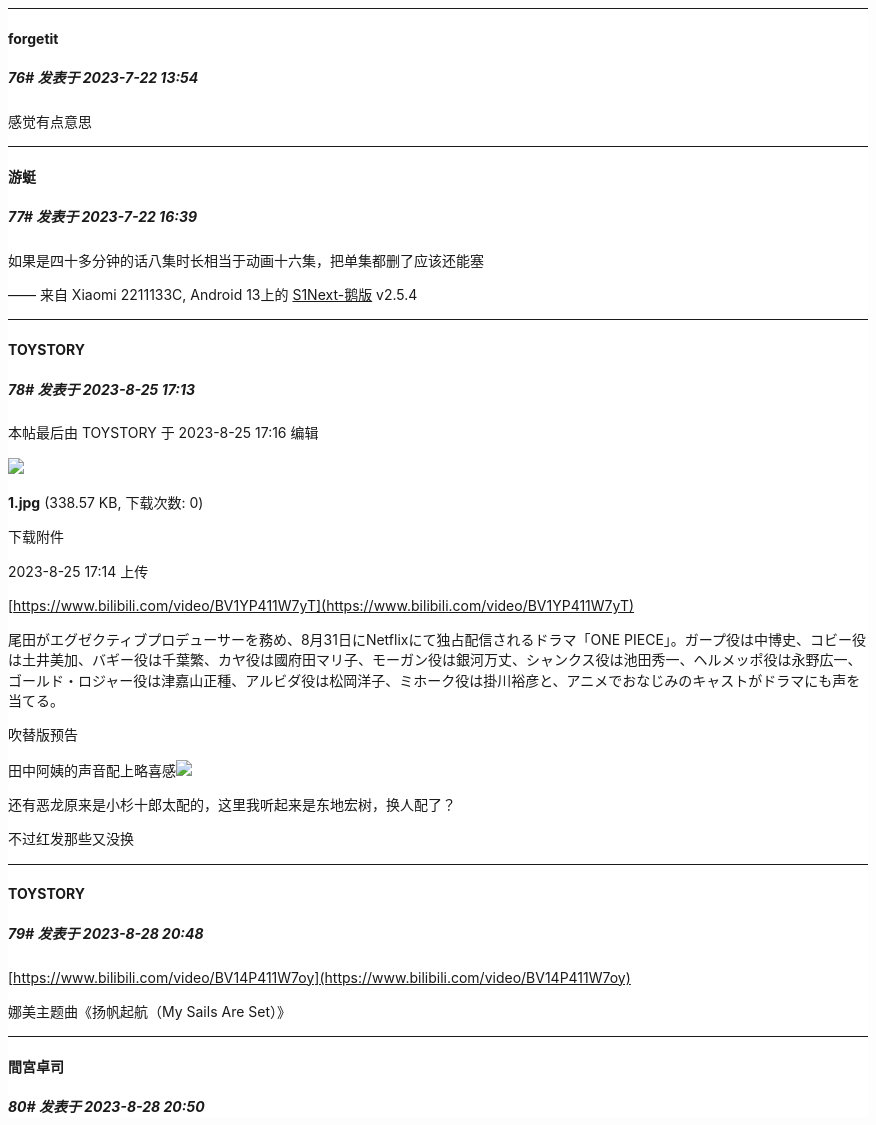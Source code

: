 
*****

####  forgetit  
##### 76#       发表于 2023-7-22 13:54

感觉有点意思


*****

####  游蜓  
##### 77#       发表于 2023-7-22 16:39

如果是四十多分钟的话八集时长相当于动画十六集，把单集都删了应该还能塞

—— 来自 Xiaomi 2211133C, Android 13上的 [S1Next-鹅版](https://github.com/ykrank/S1-Next/releases) v2.5.4

*****

####  TOYSTORY  
##### 78#       发表于 2023-8-25 17:13

 本帖最后由 TOYSTORY 于 2023-8-25 17:16 编辑 

<img src="https://img.saraba1st.com/forum/202308/25/171415xvdhzsddr0bdcs8c.jpg" referrerpolicy="no-referrer">

<strong>1.jpg</strong> (338.57 KB, 下载次数: 0)

下载附件

2023-8-25 17:14 上传

[https://www.bilibili.com/video/BV1YP411W7yT](https://www.bilibili.com/video/BV1YP411W7yT)

尾田がエグゼクティブプロデューサーを務め、8月31日にNetflixにて独占配信されるドラマ「ONE PIECE」。ガープ役は中博史、コビー役は土井美加、バギー役は千葉繁、カヤ役は國府田マリ子、モーガン役は銀河万丈、シャンクス役は池田秀一、ヘルメッポ役は永野広一、ゴールド・ロジャー役は津嘉山正種、アルビダ役は松岡洋子、ミホーク役は掛川裕彦と、アニメでおなじみのキャストがドラマにも声を当てる。

吹替版预告

田中阿姨的声音配上略喜感<img src="https://static.saraba1st.com/image/smiley/face2017/067.png" referrerpolicy="no-referrer">

还有恶龙原来是小杉十郎太配的，这里我听起来是东地宏树，换人配了？

不过红发那些又没换

*****

####  TOYSTORY  
##### 79#       发表于 2023-8-28 20:48

[https://www.bilibili.com/video/BV14P411W7oy](https://www.bilibili.com/video/BV14P411W7oy)

娜美主题曲《扬帆起航（My Sails Are Set）》

*****

####  間宮卓司  
##### 80#       发表于 2023-8-28 20:50
